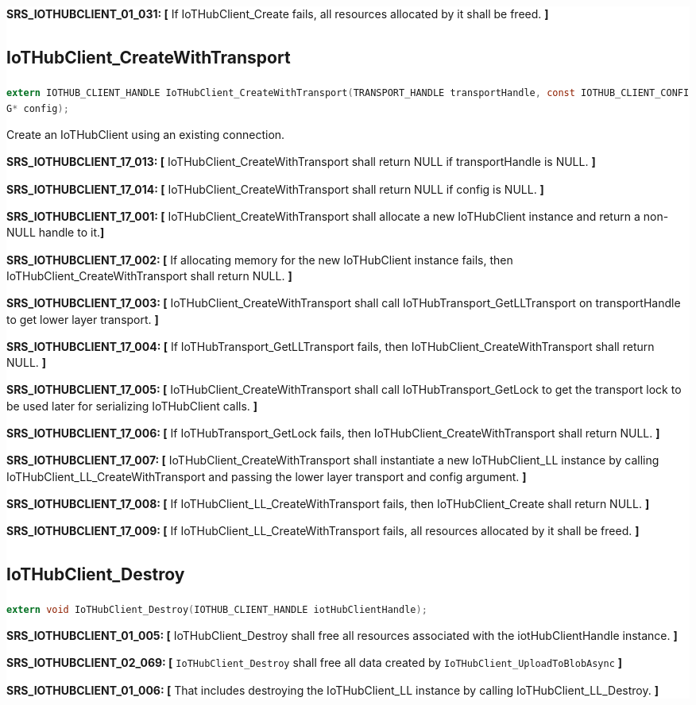**SRS_IOTHUBCLIENT_01_031: [** If IoTHubClient_Create fails, all resources allocated by it shall be freed. **]**

## IoTHubClient_CreateWithTransport
```c
extern IOTHUB_CLIENT_HANDLE IoTHubClient_CreateWithTransport(TRANSPORT_HANDLE transportHandle, const IOTHUB_CLIENT_CONFIG* config);
```

Create an IoTHubClient using an existing connection.

**SRS_IOTHUBCLIENT_17_013: [** IoTHubClient_CreateWithTransport shall return NULL if transportHandle is NULL. **]**

**SRS_IOTHUBCLIENT_17_014: [** IoTHubClient_CreateWithTransport shall return NULL if config is NULL. **]**

**SRS_IOTHUBCLIENT_17_001: [** IoTHubClient_CreateWithTransport shall allocate a new IoTHubClient instance and return a non-NULL handle to it.**]**
 
**SRS_IOTHUBCLIENT_17_002: [** If allocating memory for the new IoTHubClient instance fails, then IoTHubClient_CreateWithTransport shall return NULL. **]**
 
**SRS_IOTHUBCLIENT_17_003: [** IoTHubClient_CreateWithTransport shall call IoTHubTransport_GetLLTransport on transportHandle to get lower layer transport. **]**

**SRS_IOTHUBCLIENT_17_004: [** If IoTHubTransport_GetLLTransport fails, then IoTHubClient_CreateWithTransport shall return NULL. **]**

**SRS_IOTHUBCLIENT_17_005: [** IoTHubClient_CreateWithTransport shall call IoTHubTransport_GetLock to get the transport lock to be used later for serializing IoTHubClient calls. **]**

**SRS_IOTHUBCLIENT_17_006: [** If IoTHubTransport_GetLock fails, then IoTHubClient_CreateWithTransport shall return NULL. **]**

**SRS_IOTHUBCLIENT_17_007: [** IoTHubClient_CreateWithTransport shall instantiate a new IoTHubClient_LL instance by calling IoTHubClient_LL_CreateWithTransport and passing the lower layer transport and config argument. **]**

**SRS_IOTHUBCLIENT_17_008: [** If IoTHubClient_LL_CreateWithTransport fails, then IoTHubClient_Create shall return NULL. **]**

**SRS_IOTHUBCLIENT_17_009: [** If IoTHubClient_LL_CreateWithTransport fails, all resources allocated by it shall be freed. **]**



## IoTHubClient_Destroy
```c
extern void IoTHubClient_Destroy(IOTHUB_CLIENT_HANDLE iotHubClientHandle);
```
**SRS_IOTHUBCLIENT_01_005: [** IoTHubClient_Destroy shall free all resources associated with the iotHubClientHandle instance. **]**

**SRS_IOTHUBCLIENT_02_069: [** `IoTHubClient_Destroy` shall free all data created by `IoTHubClient_UploadToBlobAsync` **]**

**SRS_IOTHUBCLIENT_01_006: [** That includes destroying the IoTHubClient_LL instance by calling IoTHubClient_LL_Destroy. **]**
